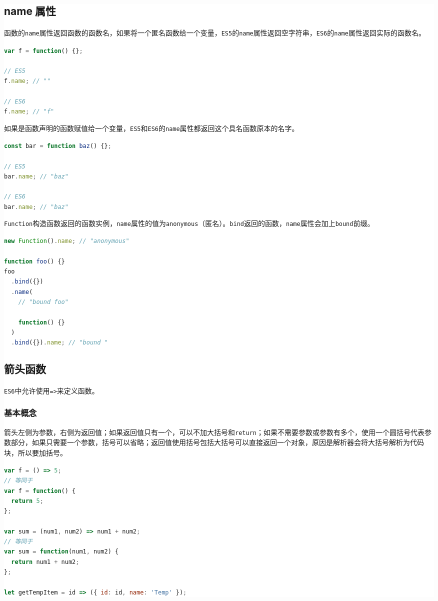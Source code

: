 ## name 属性

函数的`name`属性返回函数的函数名，如果将一个匿名函数给一个变量，`ES5`的`name`属性返回空字符串，`ES6`的`name`属性返回实际的函数名。

```js
var f = function() {};

// ES5
f.name; // ""

// ES6
f.name; // "f"
```

如果是函数声明的函数赋值给一个变量，`ES5`和`ES6`的`name`属性都返回这个具名函数原本的名字。

```js
const bar = function baz() {};

// ES5
bar.name; // "baz"

// ES6
bar.name; // "baz"
```

`Function`构造函数返回的函数实例，`name`属性的值为`anonymous`（匿名）。`bind`返回的函数，`name`属性会加上`bound`前缀。

```js
new Function().name; // "anonymous"

function foo() {}
foo
  .bind({})
  .name(
    // "bound foo"

    function() {}
  )
  .bind({}).name; // "bound "
```

## 箭头函数

`ES6`中允许使用`=>`来定义函数。

### 基本概念

箭头左侧为参数，右侧为返回值；如果返回值只有一个，可以不加大括号和`return`；如果不需要参数或参数有多个，使用一个圆括号代表参数部分，如果只需要一个参数，括号可以省略；返回值使用括号包括大括号可以直接返回一个对象，原因是解析器会将大括号解析为代码块，所以要加括号。

```js
var f = () => 5;
// 等同于
var f = function() {
  return 5;
};

var sum = (num1, num2) => num1 + num2;
// 等同于
var sum = function(num1, num2) {
  return num1 + num2;
};

let getTempItem = id => ({ id: id, name: 'Temp' });
```
